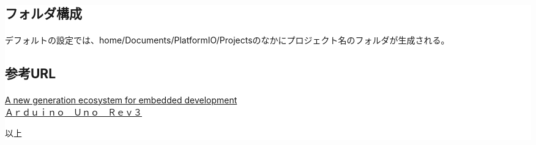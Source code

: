 ## フォルダ構成
デフォルトの設定では、home/Documents/PlatformIO/Projectsのなかにプロジェクト名のフォルダが生成される。

## 参考URL  

[A new generation ecosystem for embedded development](https://platformio.org/)  
[Ａｒｄｕｉｎｏ　Ｕｎｏ　Ｒｅｖ３](http://akizukidenshi.com/catalog/g/gM-07385/)   

以上
